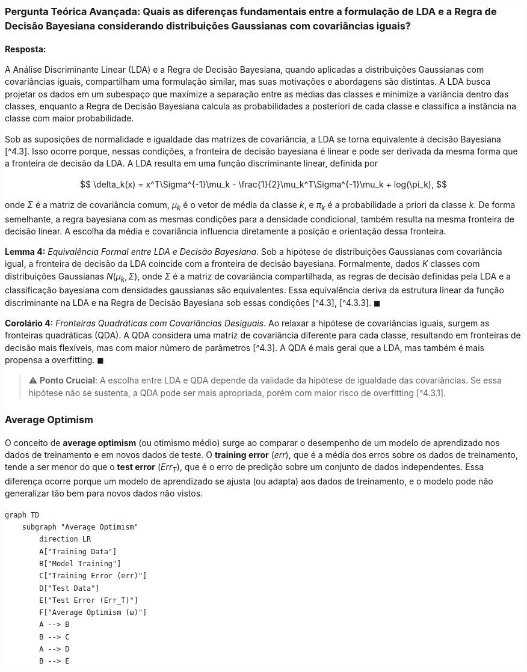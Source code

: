 ### Pergunta Teórica Avançada: Quais as diferenças fundamentais entre a formulação de LDA e a Regra de Decisão Bayesiana considerando distribuições Gaussianas com covariâncias iguais?

**Resposta:**

A Análise Discriminante Linear (LDA) e a Regra de Decisão Bayesiana, quando aplicadas a distribuições Gaussianas com covariâncias iguais, compartilham uma formulação similar, mas suas motivações e abordagens são distintas. A LDA busca projetar os dados em um subespaço que maximize a separação entre as médias das classes e minimize a variância dentro das classes, enquanto a Regra de Decisão Bayesiana calcula as probabilidades a posteriori de cada classe e classifica a instância na classe com maior probabilidade.

Sob as suposições de normalidade e igualdade das matrizes de covariância, a LDA se torna equivalente à decisão Bayesiana [^4.3]. Isso ocorre porque, nessas condições, a fronteira de decisão bayesiana é linear e pode ser derivada da mesma forma que a fronteira de decisão da LDA. A LDA resulta em uma função discriminante linear, definida por

$$ \delta_k(x) = x^T\Sigma^{-1}\mu_k - \frac{1}{2}\mu_k^T\Sigma^{-1}\mu_k + log(\pi_k), $$

onde $\Sigma$ é a matriz de covariância comum, $\mu_k$ é o vetor de média da classe $k$, e $\pi_k$ é a probabilidade a priori da classe $k$. De forma semelhante, a regra bayesiana com as mesmas condições para a densidade condicional, também resulta na mesma fronteira de decisão linear. A escolha da média e covariância influencia diretamente a posição e orientação dessa fronteira.

**Lemma 4:** *Equivalência Formal entre LDA e Decisão Bayesiana*.
Sob a hipótese de distribuições Gaussianas com covariância igual, a fronteira de decisão da LDA coincide com a fronteira de decisão bayesiana. Formalmente, dados $K$ classes com distribuições Gaussianas $N(\mu_k, \Sigma)$, onde $\Sigma$ é a matriz de covariância compartilhada, as regras de decisão definidas pela LDA e a classificação bayesiana com densidades gaussianas são equivalentes. Essa equivalência deriva da estrutura linear da função discriminante na LDA e na Regra de Decisão Bayesiana sob essas condições [^4.3], [^4.3.3]. $\blacksquare$

**Corolário 4:** *Fronteiras Quadráticas com Covariâncias Desiguais*.
Ao relaxar a hipótese de covariâncias iguais, surgem as fronteiras quadráticas (QDA). A QDA considera uma matriz de covariância diferente para cada classe, resultando em fronteiras de decisão mais flexíveis, mas com maior número de parâmetros [^4.3]. A QDA é mais geral que a LDA, mas também é mais propensa a overfitting. $\blacksquare$

> ⚠️ **Ponto Crucial**: A escolha entre LDA e QDA depende da validade da hipótese de igualdade das covariâncias. Se essa hipótese não se sustenta, a QDA pode ser mais apropriada, porém com maior risco de overfitting [^4.3.1].

### Average Optimism

O conceito de **average optimism** (ou otimismo médio) surge ao comparar o desempenho de um modelo de aprendizado nos dados de treinamento e em novos dados de teste. O **training error** ($err$), que é a média dos erros sobre os dados de treinamento, tende a ser menor do que o **test error** ($Err_T$), que é o erro de predição sobre um conjunto de dados independentes. Essa diferença ocorre porque um modelo de aprendizado se ajusta (ou adapta) aos dados de treinamento, e o modelo pode não generalizar tão bem para novos dados não vistos.

```mermaid
graph TD
    subgraph "Average Optimism"
        direction LR
        A["Training Data"]
        B["Model Training"]
        C["Training Error (err)"]
        D["Test Data"]
        E["Test Error (Err_T)"]
        F["Average Optimism (ω)"]
        A --> B
        B --> C
        A --> D
        B --> E
```
